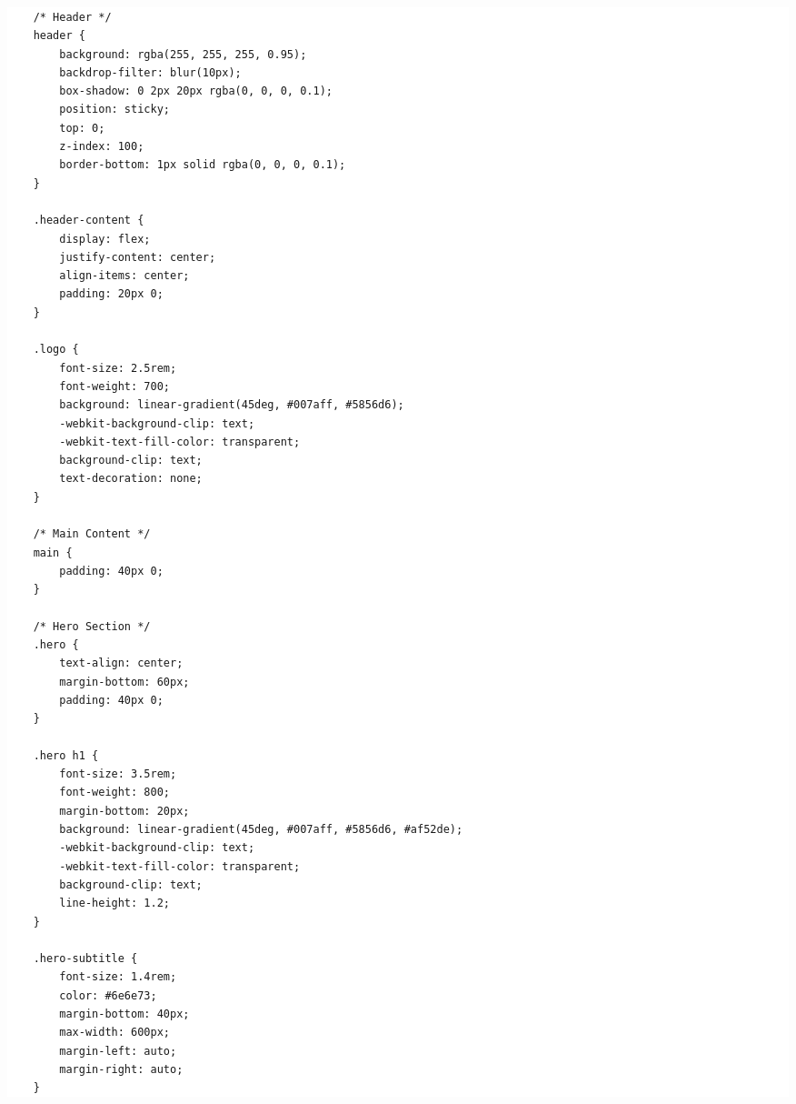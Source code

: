         /* Header */
        header {
            background: rgba(255, 255, 255, 0.95);
            backdrop-filter: blur(10px);
            box-shadow: 0 2px 20px rgba(0, 0, 0, 0.1);
            position: sticky;
            top: 0;
            z-index: 100;
            border-bottom: 1px solid rgba(0, 0, 0, 0.1);
        }
        
        .header-content {
            display: flex;
            justify-content: center;
            align-items: center;
            padding: 20px 0;
        }
        
        .logo {
            font-size: 2.5rem;
            font-weight: 700;
            background: linear-gradient(45deg, #007aff, #5856d6);
            -webkit-background-clip: text;
            -webkit-text-fill-color: transparent;
            background-clip: text;
            text-decoration: none;
        }
        
        /* Main Content */
        main {
            padding: 40px 0;
        }
        
        /* Hero Section */
        .hero {
            text-align: center;
            margin-bottom: 60px;
            padding: 40px 0;
        }
        
        .hero h1 {
            font-size: 3.5rem;
            font-weight: 800;
            margin-bottom: 20px;
            background: linear-gradient(45deg, #007aff, #5856d6, #af52de);
            -webkit-background-clip: text;
            -webkit-text-fill-color: transparent;
            background-clip: text;
            line-height: 1.2;
        }
        
        .hero-subtitle {
            font-size: 1.4rem;
            color: #6e6e73;
            margin-bottom: 40px;
            max-width: 600px;
            margin-left: auto;
            margin-right: auto;
        }
        